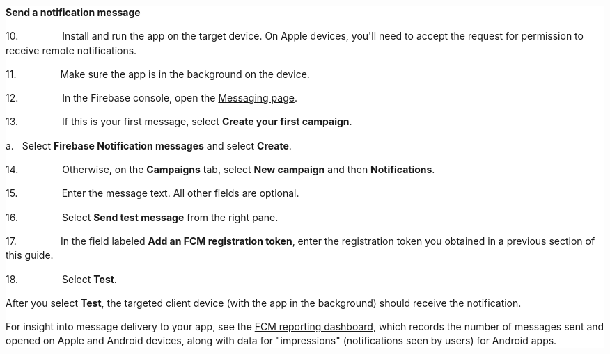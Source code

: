 **Send a notification message**

10.                Install and run the app on the target device. On Apple devices, you'll need to accept the request for permission to receive remote notifications.

11.                Make sure the app is in the background on the device.

12.                In the Firebase console, open the [Messaging page](https://console.firebase.google.com/project/_/messaging/).

13.                If this is your first message, select **Create your first campaign**.

a.   Select **Firebase Notification messages** and select **Create**.

14.                Otherwise, on the **Campaigns** tab, select **New campaign** and then **Notifications**.

15.                Enter the message text. All other fields are optional.

16.                Select **Send test message** from the right pane.

17.                In the field labeled **Add an FCM registration token**, enter the registration token you obtained in a previous section of this guide.

18.                Select **Test**.

After you select **Test**, the targeted client device (with the app in the background) should receive the notification.

For insight into message delivery to your app, see the [FCM reporting dashboard](https://console.firebase.google.com/project/_/notification/reporting), which records the number of messages sent and opened on Apple and Android devices, along with data for "impressions" (notifications seen by users) for Android apps.
